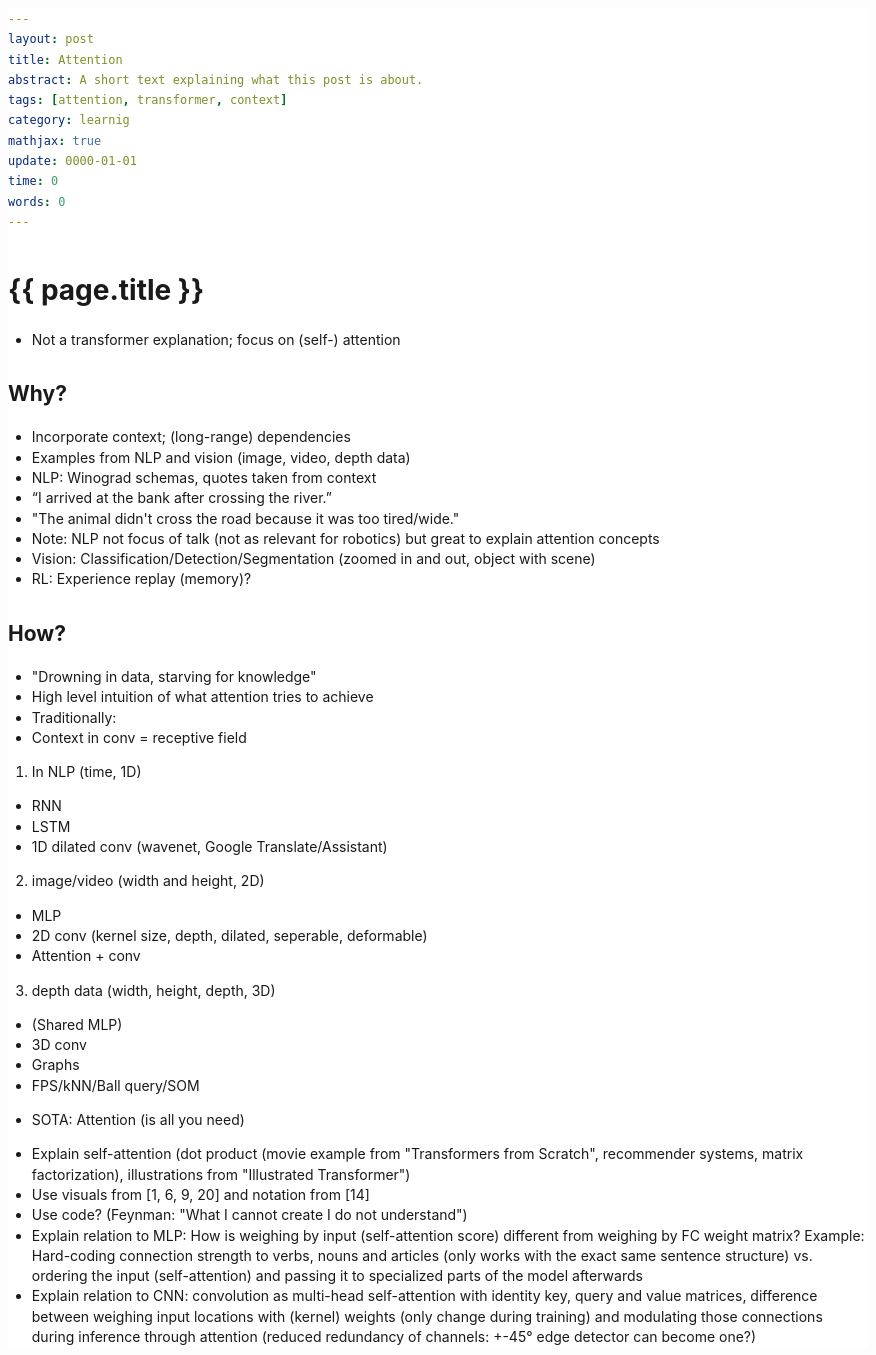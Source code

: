 ```yaml
---
layout: post
title: Attention
abstract: A short text explaining what this post is about.
tags: [attention, transformer, context]
category: learnig
mathjax: true
update: 0000-01-01
time: 0
words: 0
---
```


# {{ page.title }}

- Not a transformer explanation; focus on (self-) attention

## Why?
- Incorporate context; (long-range) dependencies
- Examples from NLP and vision (image, video, depth data)
- NLP: Winograd schemas, quotes taken from context
- “I arrived at the bank after crossing the river.”
- "The animal didn't cross the road because it was too tired/wide."
- Note: NLP not focus of talk (not as relevant for robotics) but great to explain attention concepts
- Vision: Classification/Detection/Segmentation (zoomed in and out, object with scene)
- RL: Experience replay (memory)?

## How?
- "Drowning in data, starving for knowledge"
- High level intuition of what attention tries to achieve
- Traditionally:
- Context in conv = receptive field
1. In NLP (time, 1D)
  - RNN
  - LSTM
  - 1D dilated conv (wavenet, Google Translate/Assistant)
2. image/video (width and height, 2D)
  - MLP
  - 2D conv (kernel size, depth, dilated, seperable, deformable)
  - Attention + conv
3. depth data (width, height, depth, 3D)
  - (Shared MLP)
  - 3D conv
  - Graphs
  - FPS/kNN/Ball query/SOM
* SOTA: Attention (is all you need)
- Explain self-attention (dot product (movie example from "Transformers from Scratch", recommender systems, matrix factorization), illustrations from "Illustrated Transformer")
- Use visuals from [1, 6, 9, 20] and notation from [14] 
- Use code? (Feynman: "What I cannot create I do not understand")
- Explain relation to MLP: How is weighing by input (self-attention score) different from weighing by FC weight matrix? Example: Hard-coding connection strength to verbs, nouns and articles (only works with the exact same sentence structure) vs. ordering the input (self-attention) and passing it to specialized parts of the model afterwards
- Explain relation to CNN: convolution as multi-head self-attention with identity key, query and value matrices, difference between weighing input locations with (kernel) weights (only change during training) and modulating those connections during inference through attention (reduced redundancy of channels: +-45° edge detector can become one?)   
